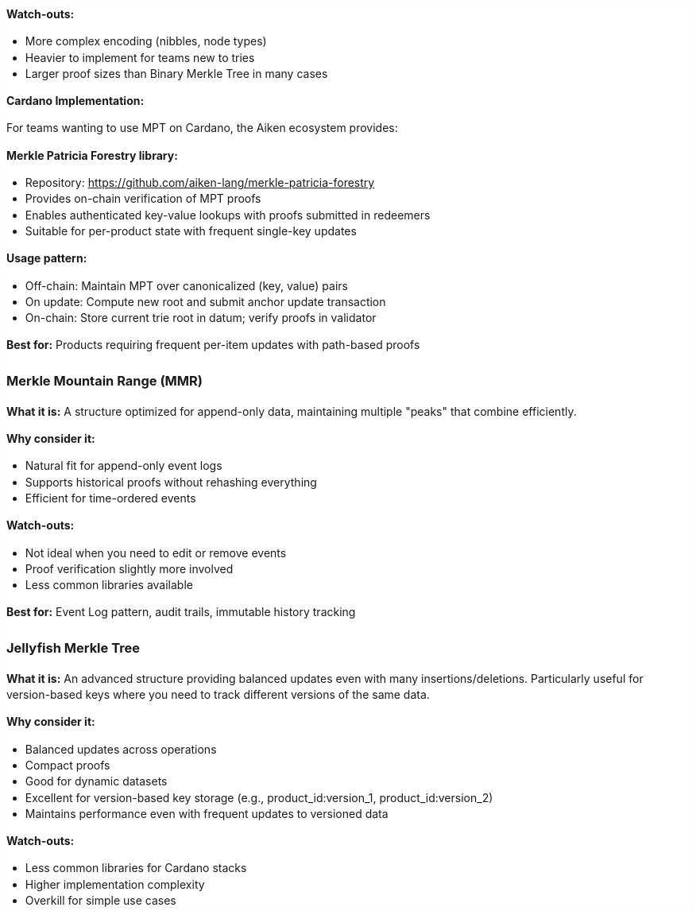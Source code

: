 **Watch-outs:**
- More complex encoding (nibbles, node types)
- Heavier to implement for teams new to tries
- Larger proof sizes than Binary Merkle Tree in many cases

**Cardano Implementation:**

For teams wanting to use MPT on Cardano, the Aiken ecosystem provides:

**Merkle Patricia Forestry library:**
- Repository: https://github.com/aiken-lang/merkle-patricia-forestry
- Provides on-chain verification of MPT proofs
- Enables authenticated key-value lookups with proofs submitted in redeemers
- Suitable for per-product state with frequent single-key updates

**Usage pattern:**
- Off-chain: Maintain MPT over canonicalized (key, value) pairs
- On update: Compute new root and submit anchor update transaction
- On-chain: Store current trie root in datum; verify proofs in validator

**Best for:** Products requiring frequent per-item updates with path-based proofs


### Merkle Mountain Range (MMR)

**What it is:** A structure optimized for append-only data, maintaining multiple "peaks" that combine efficiently.

**Why consider it:**
- Natural fit for append-only event logs
- Supports historical proofs without rehashing everything
- Efficient for time-ordered events

**Watch-outs:**
- Not ideal when you need to edit or remove events
- Proof verification slightly more involved
- Less common libraries available

**Best for:** Event Log pattern, audit trails, immutable history tracking


### Jellyfish Merkle Tree

**What it is:** An advanced structure providing balanced updates even with many insertions/deletions. Particularly useful for version-based keys where you need to track different versions of the same data.

**Why consider it:**
- Balanced updates across operations
- Compact proofs
- Good for dynamic datasets
- Excellent for version-based key storage (e.g., product_id:version_1, product_id:version_2)
- Maintains performance even with frequent updates to versioned data

**Watch-outs:**
- Less common libraries for Cardano stacks
- Higher implementation complexity
- Overkill for simple use cases
